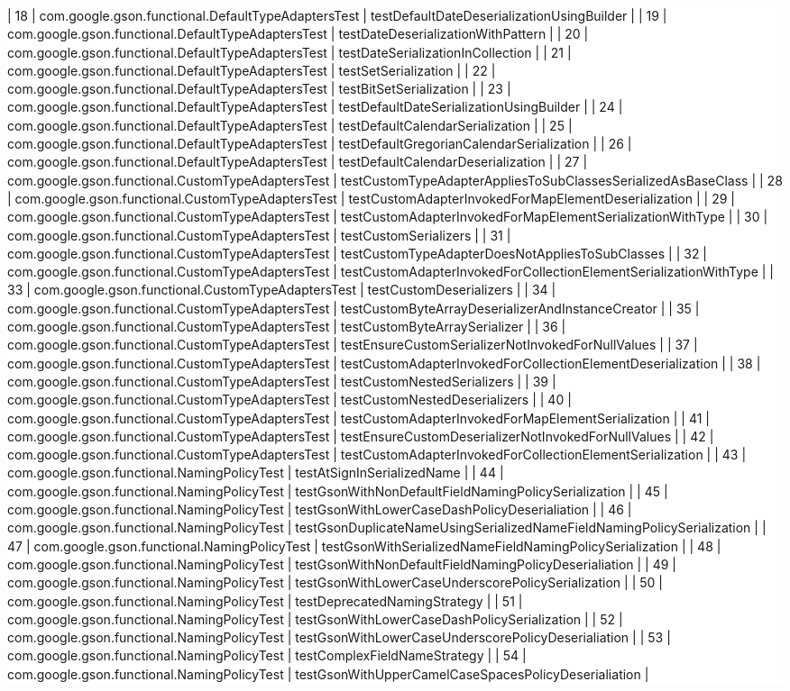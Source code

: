 | 18 | com.google.gson.functional.DefaultTypeAdaptersTest | testDefaultDateDeserializationUsingBuilder |
| 19 | com.google.gson.functional.DefaultTypeAdaptersTest | testDateDeserializationWithPattern |
| 20 | com.google.gson.functional.DefaultTypeAdaptersTest | testDateSerializationInCollection |
| 21 | com.google.gson.functional.DefaultTypeAdaptersTest | testSetSerialization |
| 22 | com.google.gson.functional.DefaultTypeAdaptersTest | testBitSetSerialization |
| 23 | com.google.gson.functional.DefaultTypeAdaptersTest | testDefaultDateSerializationUsingBuilder |
| 24 | com.google.gson.functional.DefaultTypeAdaptersTest | testDefaultCalendarSerialization |
| 25 | com.google.gson.functional.DefaultTypeAdaptersTest | testDefaultGregorianCalendarSerialization |
| 26 | com.google.gson.functional.DefaultTypeAdaptersTest | testDefaultCalendarDeserialization |
| 27 | com.google.gson.functional.CustomTypeAdaptersTest | testCustomTypeAdapterAppliesToSubClassesSerializedAsBaseClass |
| 28 | com.google.gson.functional.CustomTypeAdaptersTest | testCustomAdapterInvokedForMapElementDeserialization |
| 29 | com.google.gson.functional.CustomTypeAdaptersTest | testCustomAdapterInvokedForMapElementSerializationWithType |
| 30 | com.google.gson.functional.CustomTypeAdaptersTest | testCustomSerializers |
| 31 | com.google.gson.functional.CustomTypeAdaptersTest | testCustomTypeAdapterDoesNotAppliesToSubClasses |
| 32 | com.google.gson.functional.CustomTypeAdaptersTest | testCustomAdapterInvokedForCollectionElementSerializationWithType |
| 33 | com.google.gson.functional.CustomTypeAdaptersTest | testCustomDeserializers |
| 34 | com.google.gson.functional.CustomTypeAdaptersTest | testCustomByteArrayDeserializerAndInstanceCreator |
| 35 | com.google.gson.functional.CustomTypeAdaptersTest | testCustomByteArraySerializer |
| 36 | com.google.gson.functional.CustomTypeAdaptersTest | testEnsureCustomSerializerNotInvokedForNullValues |
| 37 | com.google.gson.functional.CustomTypeAdaptersTest | testCustomAdapterInvokedForCollectionElementDeserialization |
| 38 | com.google.gson.functional.CustomTypeAdaptersTest | testCustomNestedSerializers |
| 39 | com.google.gson.functional.CustomTypeAdaptersTest | testCustomNestedDeserializers |
| 40 | com.google.gson.functional.CustomTypeAdaptersTest | testCustomAdapterInvokedForMapElementSerialization |
| 41 | com.google.gson.functional.CustomTypeAdaptersTest | testEnsureCustomDeserializerNotInvokedForNullValues |
| 42 | com.google.gson.functional.CustomTypeAdaptersTest | testCustomAdapterInvokedForCollectionElementSerialization |
| 43 | com.google.gson.functional.NamingPolicyTest | testAtSignInSerializedName |
| 44 | com.google.gson.functional.NamingPolicyTest | testGsonWithNonDefaultFieldNamingPolicySerialization |
| 45 | com.google.gson.functional.NamingPolicyTest | testGsonWithLowerCaseDashPolicyDeserialiation |
| 46 | com.google.gson.functional.NamingPolicyTest | testGsonDuplicateNameUsingSerializedNameFieldNamingPolicySerialization |
| 47 | com.google.gson.functional.NamingPolicyTest | testGsonWithSerializedNameFieldNamingPolicySerialization |
| 48 | com.google.gson.functional.NamingPolicyTest | testGsonWithNonDefaultFieldNamingPolicyDeserialiation |
| 49 | com.google.gson.functional.NamingPolicyTest | testGsonWithLowerCaseUnderscorePolicySerialization |
| 50 | com.google.gson.functional.NamingPolicyTest | testDeprecatedNamingStrategy |
| 51 | com.google.gson.functional.NamingPolicyTest | testGsonWithLowerCaseDashPolicySerialization |
| 52 | com.google.gson.functional.NamingPolicyTest | testGsonWithLowerCaseUnderscorePolicyDeserialiation |
| 53 | com.google.gson.functional.NamingPolicyTest | testComplexFieldNameStrategy |
| 54 | com.google.gson.functional.NamingPolicyTest | testGsonWithUpperCamelCaseSpacesPolicyDeserialiation |